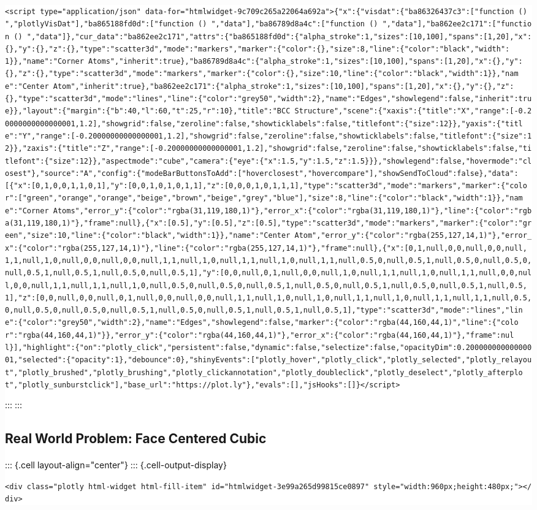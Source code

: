 ```{=html}
<script type="application/json" data-for="htmlwidget-9c709c265a22064a692a">{"x":{"visdat":{"ba86326437c3":["function () ","plotlyVisDat"],"ba865188fd0d":["function () ","data"],"ba86789d8a4c":["function () ","data"],"ba862ee2c171":["function () ","data"]},"cur_data":"ba862ee2c171","attrs":{"ba865188fd0d":{"alpha_stroke":1,"sizes":[10,100],"spans":[1,20],"x":{},"y":{},"z":{},"type":"scatter3d","mode":"markers","marker":{"color":{},"size":8,"line":{"color":"black","width":1}},"name":"Corner Atoms","inherit":true},"ba86789d8a4c":{"alpha_stroke":1,"sizes":[10,100],"spans":[1,20],"x":{},"y":{},"z":{},"type":"scatter3d","mode":"markers","marker":{"color":{},"size":10,"line":{"color":"black","width":1}},"name":"Center Atom","inherit":true},"ba862ee2c171":{"alpha_stroke":1,"sizes":[10,100],"spans":[1,20],"x":{},"y":{},"z":{},"type":"scatter3d","mode":"lines","line":{"color":"grey50","width":2},"name":"Edges","showlegend":false,"inherit":true}},"layout":{"margin":{"b":40,"l":60,"t":25,"r":10},"title":"BCC Structure","scene":{"xaxis":{"title":"X","range":[-0.20000000000000001,1.2],"showgrid":false,"zeroline":false,"showticklabels":false,"titlefont":{"size":12}},"yaxis":{"title":"Y","range":[-0.20000000000000001,1.2],"showgrid":false,"zeroline":false,"showticklabels":false,"titlefont":{"size":12}},"zaxis":{"title":"Z","range":[-0.20000000000000001,1.2],"showgrid":false,"zeroline":false,"showticklabels":false,"titlefont":{"size":12}},"aspectmode":"cube","camera":{"eye":{"x":1.5,"y":1.5,"z":1.5}}},"showlegend":false,"hovermode":"closest"},"source":"A","config":{"modeBarButtonsToAdd":["hoverclosest","hovercompare"],"showSendToCloud":false},"data":[{"x":[0,1,0,0,1,1,0,1],"y":[0,0,1,0,1,0,1,1],"z":[0,0,0,1,0,1,1,1],"type":"scatter3d","mode":"markers","marker":{"color":["green","orange","orange","beige","brown","beige","grey","blue"],"size":8,"line":{"color":"black","width":1}},"name":"Corner Atoms","error_y":{"color":"rgba(31,119,180,1)"},"error_x":{"color":"rgba(31,119,180,1)"},"line":{"color":"rgba(31,119,180,1)"},"frame":null},{"x":[0.5],"y":[0.5],"z":[0.5],"type":"scatter3d","mode":"markers","marker":{"color":"green","size":10,"line":{"color":"black","width":1}},"name":"Center Atom","error_y":{"color":"rgba(255,127,14,1)"},"error_x":{"color":"rgba(255,127,14,1)"},"line":{"color":"rgba(255,127,14,1)"},"frame":null},{"x":[0,1,null,0,0,null,0,0,null,1,1,null,1,0,null,0,0,null,0,0,null,1,1,null,1,0,null,1,1,null,1,0,null,1,1,null,0.5,0,null,0.5,1,null,0.5,0,null,0.5,0,null,0.5,1,null,0.5,1,null,0.5,0,null,0.5,1],"y":[0,0,null,0,1,null,0,0,null,1,0,null,1,1,null,1,0,null,1,1,null,0,0,null,0,0,null,1,1,null,1,1,null,1,0,null,0.5,0,null,0.5,0,null,0.5,1,null,0.5,0,null,0.5,1,null,0.5,0,null,0.5,1,null,0.5,1],"z":[0,0,null,0,0,null,0,1,null,0,0,null,0,0,null,1,1,null,1,0,null,1,0,null,1,1,null,1,0,null,1,1,null,1,1,null,0.5,0,null,0.5,0,null,0.5,0,null,0.5,1,null,0.5,0,null,0.5,1,null,0.5,1,null,0.5,1],"type":"scatter3d","mode":"lines","line":{"color":"grey50","width":2},"name":"Edges","showlegend":false,"marker":{"color":"rgba(44,160,44,1)","line":{"color":"rgba(44,160,44,1)"}},"error_y":{"color":"rgba(44,160,44,1)"},"error_x":{"color":"rgba(44,160,44,1)"},"frame":null}],"highlight":{"on":"plotly_click","persistent":false,"dynamic":false,"selectize":false,"opacityDim":0.20000000000000001,"selected":{"opacity":1},"debounce":0},"shinyEvents":["plotly_hover","plotly_click","plotly_selected","plotly_relayout","plotly_brushed","plotly_brushing","plotly_clickannotation","plotly_doubleclick","plotly_deselect","plotly_afterplot","plotly_sunburstclick"],"base_url":"https://plot.ly"},"evals":[],"jsHooks":[]}</script>
```

:::
:::



## Real World Problem: Face Centered Cubic


::: {.cell layout-align="center"}
::: {.cell-output-display}

```{=html}
<div class="plotly html-widget html-fill-item" id="htmlwidget-3e99a265d99815ce0897" style="width:960px;height:480px;"></div>
```